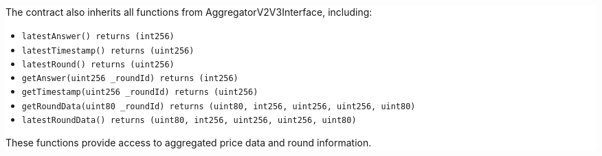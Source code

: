 The contract also inherits all functions from AggregatorV2V3Interface, including:

- `latestAnswer() returns (int256)`
- `latestTimestamp() returns (uint256)`
- `latestRound() returns (uint256)`
- `getAnswer(uint256 _roundId) returns (int256)`
- `getTimestamp(uint256 _roundId) returns (uint256)`
- `getRoundData(uint80 _roundId) returns (uint80, int256, uint256, uint256, uint80)`
- `latestRoundData() returns (uint80, int256, uint256, uint256, uint80)`

These functions provide access to aggregated price data and round information.